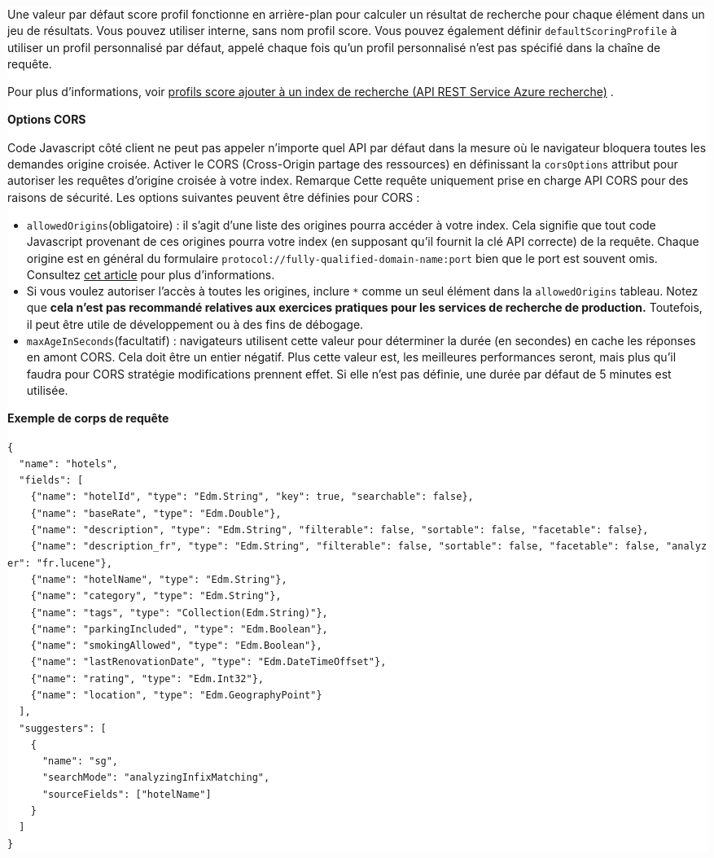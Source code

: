 Une valeur par défaut score profil fonctionne en arrière-plan pour calculer un résultat de recherche pour chaque élément dans un jeu de résultats. Vous pouvez utiliser interne, sans nom profil score. Vous pouvez également définir `defaultScoringProfile` à utiliser un profil personnalisé par défaut, appelé chaque fois qu’un profil personnalisé n’est pas spécifié dans la chaîne de requête.

Pour plus d’informations, voir [profils score ajouter à un index de recherche (API REST Service Azure recherche)](search-api-scoring-profiles-2015-02-28-preview.md) .

**Options CORS**

Code Javascript côté client ne peut pas appeler n’importe quel API par défaut dans la mesure où le navigateur bloquera toutes les demandes origine croisée. Activer le CORS (Cross-Origin partage des ressources) en définissant la `corsOptions` attribut pour autoriser les requêtes d’origine croisée à votre index. Remarque Cette requête uniquement prise en charge API CORS pour des raisons de sécurité. Les options suivantes peuvent être définies pour CORS :

- `allowedOrigins`(obligatoire) : il s’agit d’une liste des origines pourra accéder à votre index. Cela signifie que tout code Javascript provenant de ces origines pourra votre index (en supposant qu’il fournit la clé API correcte) de la requête. Chaque origine est en général du formulaire `protocol://fully-qualified-domain-name:port` bien que le port est souvent omis. Consultez [cet article](http://go.microsoft.com/fwlink/?LinkId=330822) pour plus d’informations.
 - Si vous voulez autoriser l’accès à toutes les origines, inclure `*` comme un seul élément dans la `allowedOrigins` tableau. Notez que **cela n’est pas recommandé relatives aux exercices pratiques pour les services de recherche de production.** Toutefois, il peut être utile de développement ou à des fins de débogage.
- `maxAgeInSeconds`(facultatif) : navigateurs utilisent cette valeur pour déterminer la durée (en secondes) en cache les réponses en amont CORS. Cela doit être un entier négatif. Plus cette valeur est, les meilleures performances seront, mais plus qu’il faudra pour CORS stratégie modifications prennent effet. Si elle n’est pas définie, une durée par défaut de 5 minutes est utilisée.

<a name="CreateUpdateIndexExample"></a>
**Exemple de corps de requête**

    {
      "name": "hotels",  
      "fields": [
        {"name": "hotelId", "type": "Edm.String", "key": true, "searchable": false},
        {"name": "baseRate", "type": "Edm.Double"},
        {"name": "description", "type": "Edm.String", "filterable": false, "sortable": false, "facetable": false},
        {"name": "description_fr", "type": "Edm.String", "filterable": false, "sortable": false, "facetable": false, "analyzer": "fr.lucene"},
        {"name": "hotelName", "type": "Edm.String"},
        {"name": "category", "type": "Edm.String"},
        {"name": "tags", "type": "Collection(Edm.String)"},
        {"name": "parkingIncluded", "type": "Edm.Boolean"},
        {"name": "smokingAllowed", "type": "Edm.Boolean"},
        {"name": "lastRenovationDate", "type": "Edm.DateTimeOffset"},
        {"name": "rating", "type": "Edm.Int32"},
        {"name": "location", "type": "Edm.GeographyPoint"}
      ],
      "suggesters": [
        {
          "name": "sg",
          "searchMode": "analyzingInfixMatching",
          "sourceFields": ["hotelName"]
        }
      ]
    }

